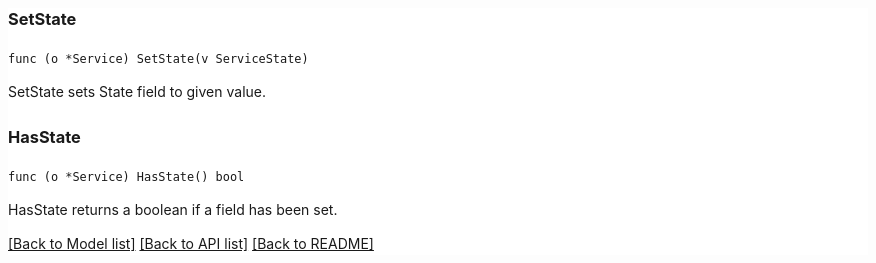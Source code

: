 ### SetState

`func (o *Service) SetState(v ServiceState)`

SetState sets State field to given value.

### HasState

`func (o *Service) HasState() bool`

HasState returns a boolean if a field has been set.


[[Back to Model list]](../README.md#documentation-for-models) [[Back to API list]](../README.md#documentation-for-api-endpoints) [[Back to README]](../README.md)


